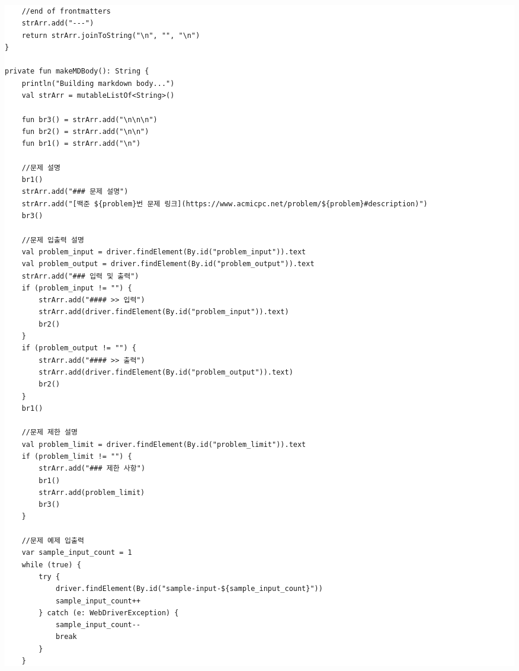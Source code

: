         //end of frontmatters
        strArr.add("---")
        return strArr.joinToString("\n", "", "\n")
    }

    private fun makeMDBody(): String {
        println("Building markdown body...")
        val strArr = mutableListOf<String>()

        fun br3() = strArr.add("\n\n\n")
        fun br2() = strArr.add("\n\n")
        fun br1() = strArr.add("\n")

        //문제 설명
        br1()
        strArr.add("### 문제 설명")
        strArr.add("[백준 ${problem}번 문제 링크](https://www.acmicpc.net/problem/${problem}#description)")
        br3()

        //문제 입출력 설명
        val problem_input = driver.findElement(By.id("problem_input")).text
        val problem_output = driver.findElement(By.id("problem_output")).text
        strArr.add("### 입력 및 출력")
        if (problem_input != "") {
            strArr.add("#### >> 입력")
            strArr.add(driver.findElement(By.id("problem_input")).text)
            br2()
        }
        if (problem_output != "") {
            strArr.add("#### >> 출력")
            strArr.add(driver.findElement(By.id("problem_output")).text)
            br2()
        }
        br1()

        //문제 제한 설명
        val problem_limit = driver.findElement(By.id("problem_limit")).text
        if (problem_limit != "") {
            strArr.add("### 제한 사항")
            br1()
            strArr.add(problem_limit)
            br3()
        }

        //문제 예제 입출력
        var sample_input_count = 1
        while (true) {
            try {
                driver.findElement(By.id("sample-input-${sample_input_count}"))
                sample_input_count++
            } catch (e: WebDriverException) {
                sample_input_count--
                break
            }
        }
